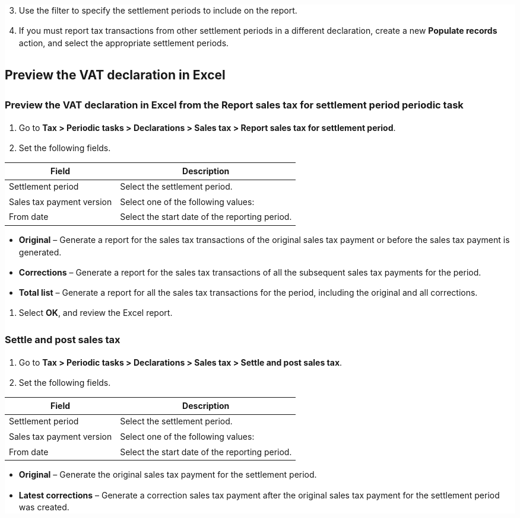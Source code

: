 3.  Use the filter to specify the settlement periods to include on the report.

4.  If you must report tax transactions from other settlement periods in a
    different declaration, create a new **Populate records** action, and select
    the appropriate settlement periods.

## Preview the VAT declaration in Excel

### Preview the VAT declaration in Excel from the Report sales tax for settlement period periodic task

1.  Go to **Tax \> Periodic tasks \> Declarations \> Sales tax \> Report sales
    tax for settlement period**.

2.  Set the following fields.

| Field                     | Description                                    |
|---------------------------|------------------------------------------------|
| Settlement period         | Select the settlement period.                  |
| Sales tax payment version | Select one of the following values:            |
| From date                 | Select the start date of the reporting period. |

-   **Original** – Generate a report for the sales tax transactions of the
    original sales tax payment or before the sales tax payment is generated.

-   **Corrections** – Generate a report for the sales tax transactions of all
    the subsequent sales tax payments for the period.

-   **Total list** – Generate a report for all the sales tax transactions for
    the period, including the original and all corrections.

1.  Select **OK**, and review the Excel report.

### Settle and post sales tax

1.  Go to **Tax \> Periodic tasks \> Declarations \> Sales tax \> Settle and
    post sales tax**.

2.  Set the following fields.

| Field                     | Description                                    |
|---------------------------|------------------------------------------------|
| Settlement period         | Select the settlement period.                  |
| Sales tax payment version | Select one of the following values:            |
| From date                 | Select the start date of the reporting period. |

-   **Original** – Generate the original sales tax payment for the settlement
    period.

-   **Latest corrections** – Generate a correction sales tax payment after the
    original sales tax payment for the settlement period was created.
